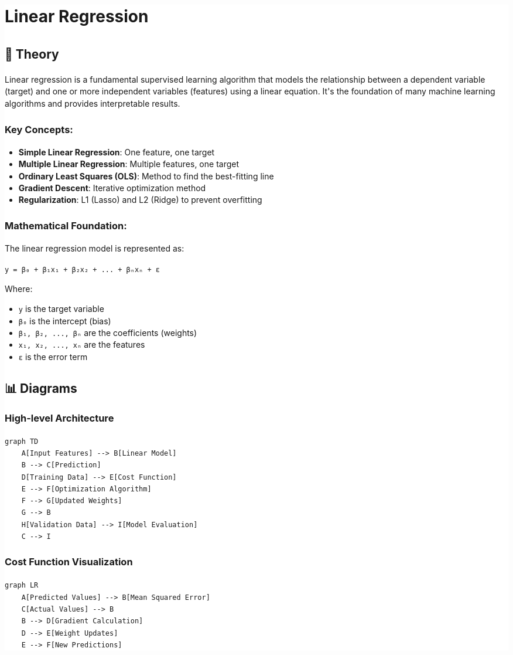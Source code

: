 # Linear Regression

## 📘 Theory

Linear regression is a fundamental supervised learning algorithm that models the relationship between a dependent variable (target) and one or more independent variables (features) using a linear equation. It's the foundation of many machine learning algorithms and provides interpretable results.

### Key Concepts:

- **Simple Linear Regression**: One feature, one target
- **Multiple Linear Regression**: Multiple features, one target
- **Ordinary Least Squares (OLS)**: Method to find the best-fitting line
- **Gradient Descent**: Iterative optimization method
- **Regularization**: L1 (Lasso) and L2 (Ridge) to prevent overfitting

### Mathematical Foundation:

The linear regression model is represented as:

```
y = β₀ + β₁x₁ + β₂x₂ + ... + βₙxₙ + ε
```

Where:

- `y` is the target variable
- `β₀` is the intercept (bias)
- `β₁, β₂, ..., βₙ` are the coefficients (weights)
- `x₁, x₂, ..., xₙ` are the features
- `ε` is the error term

## 📊 Diagrams

### High-level Architecture

```mermaid
graph TD
    A[Input Features] --> B[Linear Model]
    B --> C[Prediction]
    D[Training Data] --> E[Cost Function]
    E --> F[Optimization Algorithm]
    F --> G[Updated Weights]
    G --> B
    H[Validation Data] --> I[Model Evaluation]
    C --> I
```

### Cost Function Visualization

```mermaid
graph LR
    A[Predicted Values] --> B[Mean Squared Error]
    C[Actual Values] --> B
    B --> D[Gradient Calculation]
    D --> E[Weight Updates]
    E --> F[New Predictions]
```
